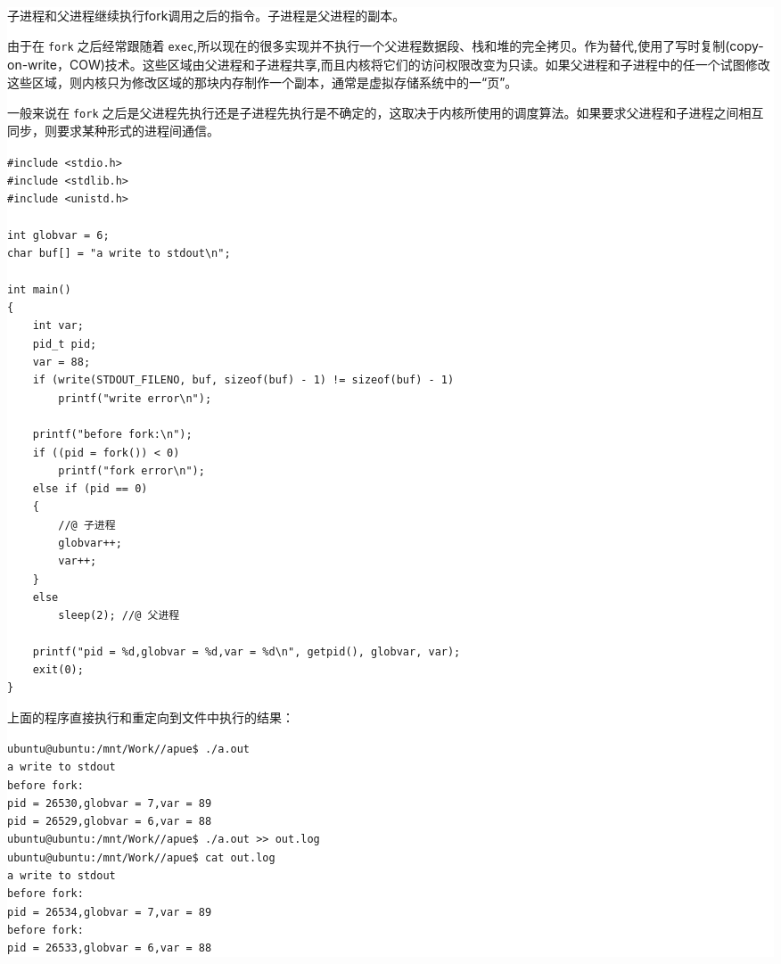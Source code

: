 子进程和父进程继续执行fork调用之后的指令。子进程是父进程的副本。

由于在 `fork` 之后经常跟随着 `exec`,所以现在的很多实现并不执行一个父进程数据段、栈和堆的完全拷贝。作为替代,使用了写时复制(copy-on-write，COW)技术。这些区域由父进程和子进程共享,而且内核将它们的访问权限改变为只读。如果父进程和子进程中的任一个试图修改这些区域，则内核只为修改区域的那块内存制作一个副本，通常是虚拟存储系统中的一“页”。

一般来说在 `fork` 之后是父进程先执行还是子进程先执行是不确定的，这取决于内核所使用的调度算法。如果要求父进程和子进程之间相互同步，则要求某种形式的进程间通信。

```
#include <stdio.h>
#include <stdlib.h>
#include <unistd.h>

int globvar = 6;
char buf[] = "a write to stdout\n";

int main()
{
    int var;
    pid_t pid;
    var = 88;
    if (write(STDOUT_FILENO, buf, sizeof(buf) - 1) != sizeof(buf) - 1)
        printf("write error\n");

    printf("before fork:\n");
    if ((pid = fork()) < 0)
        printf("fork error\n");
    else if (pid == 0)
    {
        //@ 子进程
        globvar++;
        var++;
    }
    else
        sleep(2); //@ 父进程

    printf("pid = %d,globvar = %d,var = %d\n", getpid(), globvar, var);
    exit(0);
}
```

上面的程序直接执行和重定向到文件中执行的结果：

```
ubuntu@ubuntu:/mnt/Work//apue$ ./a.out 
a write to stdout
before fork:
pid = 26530,globvar = 7,var = 89
pid = 26529,globvar = 6,var = 88
ubuntu@ubuntu:/mnt/Work//apue$ ./a.out >> out.log 
ubuntu@ubuntu:/mnt/Work//apue$ cat out.log 
a write to stdout
before fork:
pid = 26534,globvar = 7,var = 89
before fork:
pid = 26533,globvar = 6,var = 88
```
